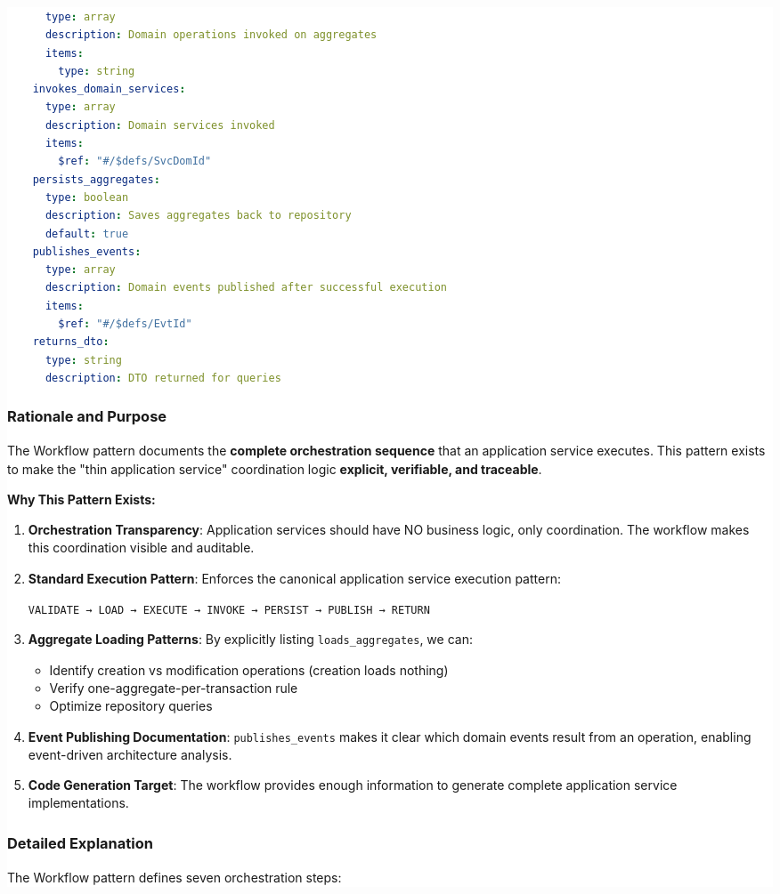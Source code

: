 ```yaml
      type: array
      description: Domain operations invoked on aggregates
      items:
        type: string
    invokes_domain_services:
      type: array
      description: Domain services invoked
      items:
        $ref: "#/$defs/SvcDomId"
    persists_aggregates:
      type: boolean
      description: Saves aggregates back to repository
      default: true
    publishes_events:
      type: array
      description: Domain events published after successful execution
      items:
        $ref: "#/$defs/EvtId"
    returns_dto:
      type: string
      description: DTO returned for queries
```

### Rationale and Purpose

The Workflow pattern documents the **complete orchestration sequence** that an application service executes. This pattern exists to make the "thin application service" coordination logic **explicit, verifiable, and traceable**.

**Why This Pattern Exists:**

1. **Orchestration Transparency**: Application services should have NO business logic, only coordination. The workflow makes this coordination visible and auditable.

2. **Standard Execution Pattern**: Enforces the canonical application service execution pattern:
   ```
   VALIDATE → LOAD → EXECUTE → INVOKE → PERSIST → PUBLISH → RETURN
   ```

3. **Aggregate Loading Patterns**: By explicitly listing `loads_aggregates`, we can:
   - Identify creation vs modification operations (creation loads nothing)
   - Verify one-aggregate-per-transaction rule
   - Optimize repository queries

4. **Event Publishing Documentation**: `publishes_events` makes it clear which domain events result from an operation, enabling event-driven architecture analysis.

5. **Code Generation Target**: The workflow provides enough information to generate complete application service implementations.

### Detailed Explanation

The Workflow pattern defines seven orchestration steps:
